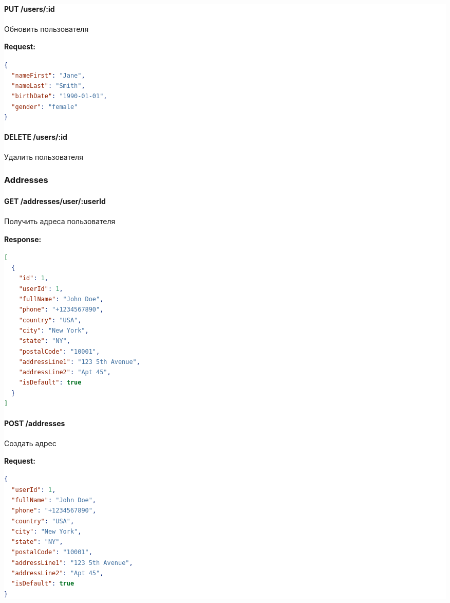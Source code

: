 #### PUT /users/:id
Обновить пользователя

**Request:**
```json
{
  "nameFirst": "Jane",
  "nameLast": "Smith",
  "birthDate": "1990-01-01",
  "gender": "female"
}
```

#### DELETE /users/:id
Удалить пользователя

### Addresses

#### GET /addresses/user/:userId
Получить адреса пользователя

**Response:**
```json
[
  {
    "id": 1,
    "userId": 1,
    "fullName": "John Doe",
    "phone": "+1234567890",
    "country": "USA",
    "city": "New York",
    "state": "NY",
    "postalCode": "10001",
    "addressLine1": "123 5th Avenue",
    "addressLine2": "Apt 45",
    "isDefault": true
  }
]
```

#### POST /addresses
Создать адрес

**Request:**
```json
{
  "userId": 1,
  "fullName": "John Doe",
  "phone": "+1234567890",
  "country": "USA",
  "city": "New York",
  "state": "NY",
  "postalCode": "10001",
  "addressLine1": "123 5th Avenue",
  "addressLine2": "Apt 45",
  "isDefault": true
}
```
